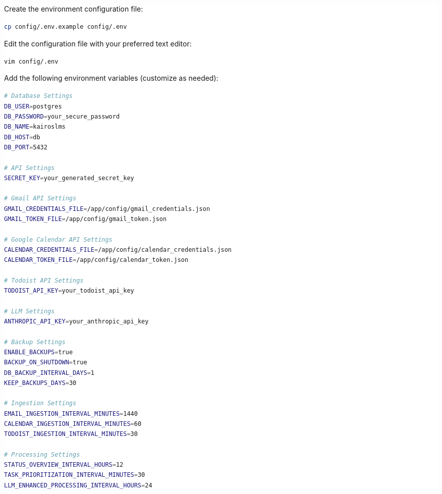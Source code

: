 Create the environment configuration file:

```bash
cp config/.env.example config/.env
```

Edit the configuration file with your preferred text editor:

```bash
vim config/.env
```

Add the following environment variables (customize as needed):

```bash
# Database Settings
DB_USER=postgres
DB_PASSWORD=your_secure_password
DB_NAME=kairoslms
DB_HOST=db
DB_PORT=5432

# API Settings
SECRET_KEY=your_generated_secret_key

# Gmail API Settings
GMAIL_CREDENTIALS_FILE=/app/config/gmail_credentials.json
GMAIL_TOKEN_FILE=/app/config/gmail_token.json

# Google Calendar API Settings
CALENDAR_CREDENTIALS_FILE=/app/config/calendar_credentials.json
CALENDAR_TOKEN_FILE=/app/config/calendar_token.json

# Todoist API Settings
TODOIST_API_KEY=your_todoist_api_key

# LLM Settings
ANTHROPIC_API_KEY=your_anthropic_api_key

# Backup Settings
ENABLE_BACKUPS=true
BACKUP_ON_SHUTDOWN=true
DB_BACKUP_INTERVAL_DAYS=1
KEEP_BACKUPS_DAYS=30

# Ingestion Settings
EMAIL_INGESTION_INTERVAL_MINUTES=1440
CALENDAR_INGESTION_INTERVAL_MINUTES=60
TODOIST_INGESTION_INTERVAL_MINUTES=30

# Processing Settings
STATUS_OVERVIEW_INTERVAL_HOURS=12
TASK_PRIORITIZATION_INTERVAL_MINUTES=30
LLM_ENHANCED_PROCESSING_INTERVAL_HOURS=24
```
